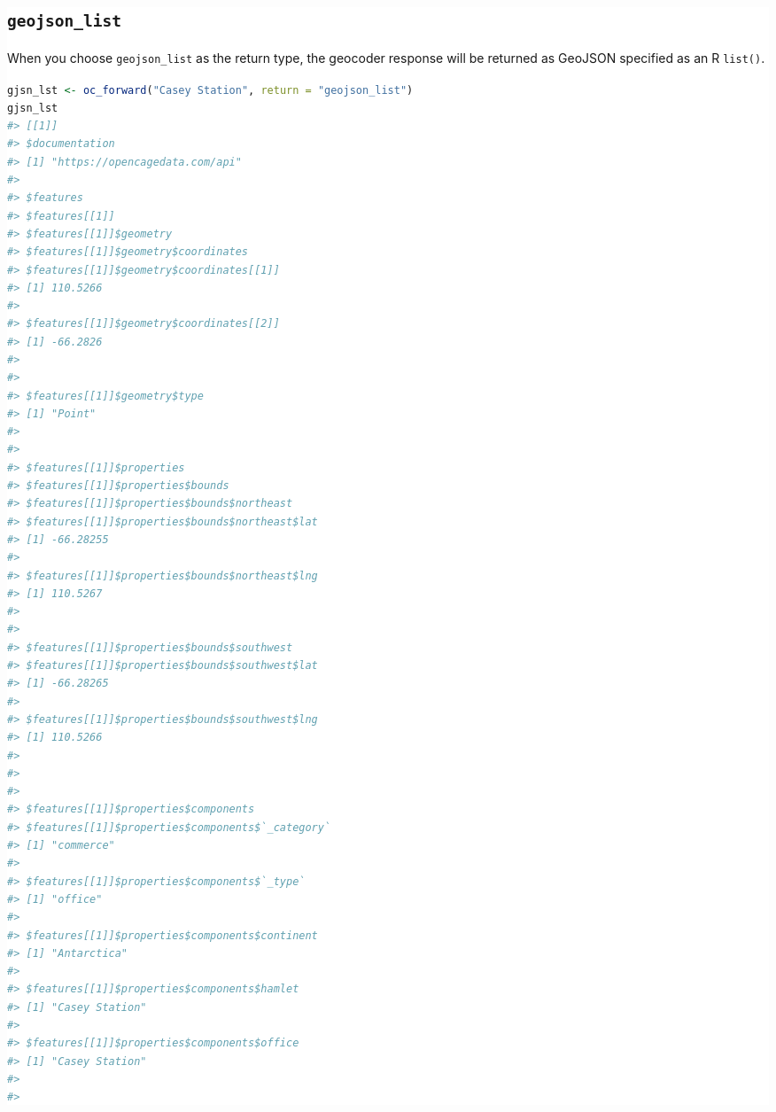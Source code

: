## `geojson_list`

When you choose `geojson_list` as the return type, the geocoder response will be returned as GeoJSON specified as an R `list()`.


```r
gjsn_lst <- oc_forward("Casey Station", return = "geojson_list")
gjsn_lst
#> [[1]]
#> $documentation
#> [1] "https://opencagedata.com/api"
#> 
#> $features
#> $features[[1]]
#> $features[[1]]$geometry
#> $features[[1]]$geometry$coordinates
#> $features[[1]]$geometry$coordinates[[1]]
#> [1] 110.5266
#> 
#> $features[[1]]$geometry$coordinates[[2]]
#> [1] -66.2826
#> 
#> 
#> $features[[1]]$geometry$type
#> [1] "Point"
#> 
#> 
#> $features[[1]]$properties
#> $features[[1]]$properties$bounds
#> $features[[1]]$properties$bounds$northeast
#> $features[[1]]$properties$bounds$northeast$lat
#> [1] -66.28255
#> 
#> $features[[1]]$properties$bounds$northeast$lng
#> [1] 110.5267
#> 
#> 
#> $features[[1]]$properties$bounds$southwest
#> $features[[1]]$properties$bounds$southwest$lat
#> [1] -66.28265
#> 
#> $features[[1]]$properties$bounds$southwest$lng
#> [1] 110.5266
#> 
#> 
#> 
#> $features[[1]]$properties$components
#> $features[[1]]$properties$components$`_category`
#> [1] "commerce"
#> 
#> $features[[1]]$properties$components$`_type`
#> [1] "office"
#> 
#> $features[[1]]$properties$components$continent
#> [1] "Antarctica"
#> 
#> $features[[1]]$properties$components$hamlet
#> [1] "Casey Station"
#> 
#> $features[[1]]$properties$components$office
#> [1] "Casey Station"
#> 
#> 
```